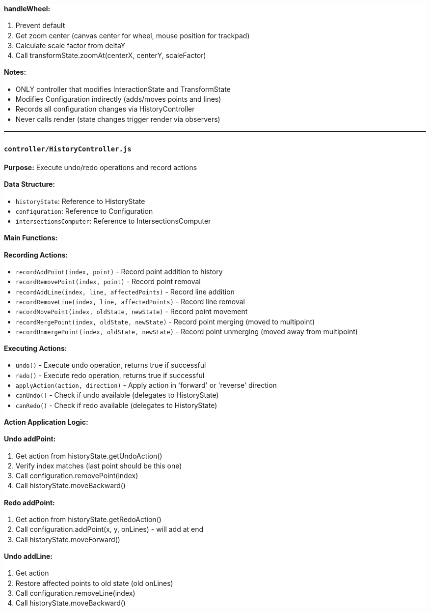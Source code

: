 **handleWheel:**
1. Prevent default
2. Get zoom center (canvas center for wheel, mouse position for trackpad)
3. Calculate scale factor from deltaY
4. Call transformState.zoomAt(centerX, centerY, scaleFactor)

**Notes:**
- ONLY controller that modifies InteractionState and TransformState
- Modifies Configuration indirectly (adds/moves points and lines)
- Records all configuration changes via HistoryController
- Never calls render (state changes trigger render via observers)

---

### `controller/HistoryController.js`
**Purpose:** Execute undo/redo operations and record actions

**Data Structure:**
- `historyState`: Reference to HistoryState
- `configuration`: Reference to Configuration
- `intersectionsComputer`: Reference to IntersectionsComputer

**Main Functions:**

**Recording Actions:**
- `recordAddPoint(index, point)` - Record point addition to history
- `recordRemovePoint(index, point)` - Record point removal
- `recordAddLine(index, line, affectedPoints)` - Record line addition
- `recordRemoveLine(index, line, affectedPoints)` - Record line removal
- `recordMovePoint(index, oldState, newState)` - Record point movement
- `recordMergePoint(index, oldState, newState)` - Record point merging (moved to multipoint)
- `recordUnmergePoint(index, oldState, newState)` - Record point unmerging (moved away from multipoint)

**Executing Actions:**
- `undo()` - Execute undo operation, returns true if successful
- `redo()` - Execute redo operation, returns true if successful
- `applyAction(action, direction)` - Apply action in 'forward' or 'reverse' direction
- `canUndo()` - Check if undo available (delegates to HistoryState)
- `canRedo()` - Check if redo available (delegates to HistoryState)

**Action Application Logic:**

**Undo addPoint:**
1. Get action from historyState.getUndoAction()
2. Verify index matches (last point should be this one)
3. Call configuration.removePoint(index)
4. Call historyState.moveBackward()

**Redo addPoint:**
1. Get action from historyState.getRedoAction()
2. Call configuration.addPoint(x, y, onLines) - will add at end
3. Call historyState.moveForward()

**Undo addLine:**
1. Get action
2. Restore affected points to old state (old onLines)
3. Call configuration.removeLine(index)
4. Call historyState.moveBackward()
